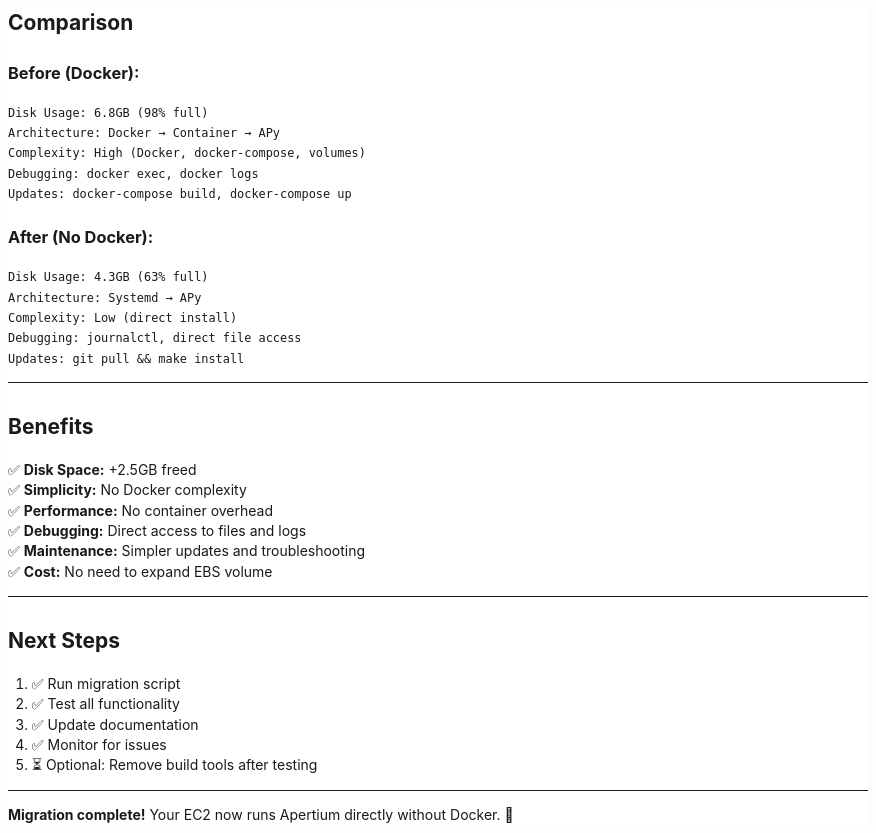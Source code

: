 
## Comparison

### Before (Docker):
```
Disk Usage: 6.8GB (98% full)
Architecture: Docker → Container → APy
Complexity: High (Docker, docker-compose, volumes)
Debugging: docker exec, docker logs
Updates: docker-compose build, docker-compose up
```

### After (No Docker):
```
Disk Usage: 4.3GB (63% full)
Architecture: Systemd → APy
Complexity: Low (direct install)
Debugging: journalctl, direct file access
Updates: git pull && make install
```

---

## Benefits

✅ **Disk Space:** +2.5GB freed  
✅ **Simplicity:** No Docker complexity  
✅ **Performance:** No container overhead  
✅ **Debugging:** Direct access to files and logs  
✅ **Maintenance:** Simpler updates and troubleshooting  
✅ **Cost:** No need to expand EBS volume  

---

## Next Steps

1. ✅ Run migration script
2. ✅ Test all functionality
3. ✅ Update documentation
4. ✅ Monitor for issues
5. ⏳ Optional: Remove build tools after testing

---

**Migration complete!** Your EC2 now runs Apertium directly without Docker. 🎉
